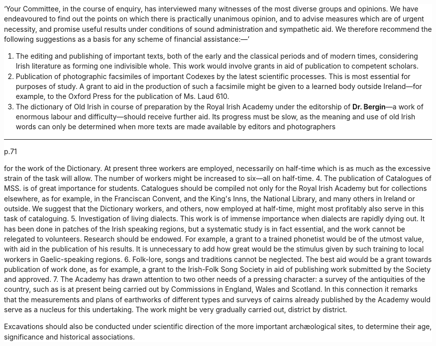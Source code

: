 
‘Your Committee, in the course of enquiry, has interviewed many witnesses of the most diverse groups and opinions. We have endeavoured to find out the points on which there is practically unanimous opinion, and to advise measures which are of urgent necessity, and promise useful results under conditions of sound administration and sympathetic aid. We therefore recommend the following suggestions as a basis for any scheme of financial assistance:—’
  

1. The editing and publishing of important texts, both of the early and the classical periods and of modern times, considering Irish literature as forming one indivisible whole. This work would involve grants in aid of publication to competent scholars.
2. Publication of photographic facsimiles of important Codexes by the latest scientific processes. This is most essential for purposes of study. A grant to aid in the production of such a facsimile might be given to a learned body outside Ireland—for example, to the Oxford Press for the publication of Ms. Laud 610.
3. The dictionary of Old Irish in course of preparation by the Royal Irish Academy under the editorship of **Dr. Bergin**—a work of enormous labour and difficulty—should receive further aid. Its progress must be slow, as the meaning and use of old Irish words can only be determined when more texts are made available by editors and photographers 





---

p.71




for the work of the Dictionary. At present three workers are employed, necessarily on half-time which is as much as the excessive strain of the task will allow. The number of workers might be increased to six—all on half-time.
4. The publication of Catalogues of MSS. is of great importance for students. Catalogues should be compiled not only for the Royal Irish Academy but for collections elsewhere, as for example, in the Franciscan Convent, and the King's Inns, the National Library, and many others in Ireland or outside. We suggest that the Dictionary workers, and others, now employed at half-time, might most profitably also serve in this task of cataloguing.
5. Investigation of living dialects. This work is of immense importance when dialects are rapidly dying out. It has been done in patches of the Irish speaking regions, but a systematic study is in fact essential, and the work cannot be relegated to volunteers. Research should be endowed. For example, a grant to a trained phonetist would be of the utmost value, with aid in the publication of his results. It is unnecessary to add how great would be the stimulus given by such training to local workers in Gaelic-speaking regions.
6. Folk-lore, songs and traditions cannot be neglected. The best aid would be a grant towards publication of work done, as for example, a grant to the Irish-Folk Song Society in aid of publishing work submitted by the Society and approved.
7. The Academy has drawn attention to two other needs of a pressing character: a survey of the antiquities of the country, such as is at present being carried out by Commissions in England, Wales and Scotland. In this connection it remarks that the measurements and plans of earthworks of different types and surveys of cairns already published by the Academy would serve as a nucleus for this undertaking. The work might be very gradually carried out, district by district.





Excavations should also be conducted under scientific direction of the more important archæological sites, to determine their age, significance and historical associations.
